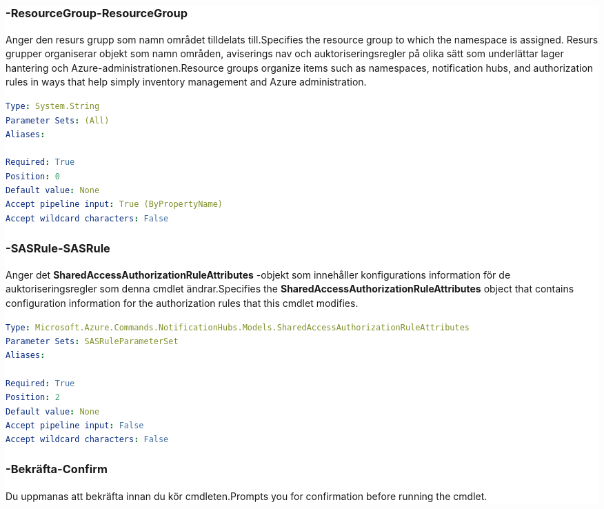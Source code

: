 ### <span data-ttu-id="e29f9-138">-ResourceGroup</span><span class="sxs-lookup"><span data-stu-id="e29f9-138">-ResourceGroup</span></span>
<span data-ttu-id="e29f9-139">Anger den resurs grupp som namn området tilldelats till.</span><span class="sxs-lookup"><span data-stu-id="e29f9-139">Specifies the resource group to which the namespace is assigned.</span></span>
<span data-ttu-id="e29f9-140">Resurs grupper organiserar objekt som namn områden, aviserings nav och auktoriseringsregler på olika sätt som underlättar lager hantering och Azure-administrationen.</span><span class="sxs-lookup"><span data-stu-id="e29f9-140">Resource groups organize items such as namespaces, notification hubs, and authorization rules in ways that help simply inventory management and Azure administration.</span></span>

```yaml
Type: System.String
Parameter Sets: (All)
Aliases:

Required: True
Position: 0
Default value: None
Accept pipeline input: True (ByPropertyName)
Accept wildcard characters: False
```

### <span data-ttu-id="e29f9-141">-SASRule</span><span class="sxs-lookup"><span data-stu-id="e29f9-141">-SASRule</span></span>
<span data-ttu-id="e29f9-142">Anger det **SharedAccessAuthorizationRuleAttributes** -objekt som innehåller konfigurations information för de auktoriseringsregler som denna cmdlet ändrar.</span><span class="sxs-lookup"><span data-stu-id="e29f9-142">Specifies the **SharedAccessAuthorizationRuleAttributes** object that contains configuration information for the authorization rules that this cmdlet modifies.</span></span>

```yaml
Type: Microsoft.Azure.Commands.NotificationHubs.Models.SharedAccessAuthorizationRuleAttributes
Parameter Sets: SASRuleParameterSet
Aliases:

Required: True
Position: 2
Default value: None
Accept pipeline input: False
Accept wildcard characters: False
```

### <span data-ttu-id="e29f9-143">-Bekräfta</span><span class="sxs-lookup"><span data-stu-id="e29f9-143">-Confirm</span></span>
<span data-ttu-id="e29f9-144">Du uppmanas att bekräfta innan du kör cmdleten.</span><span class="sxs-lookup"><span data-stu-id="e29f9-144">Prompts you for confirmation before running the cmdlet.</span></span>
